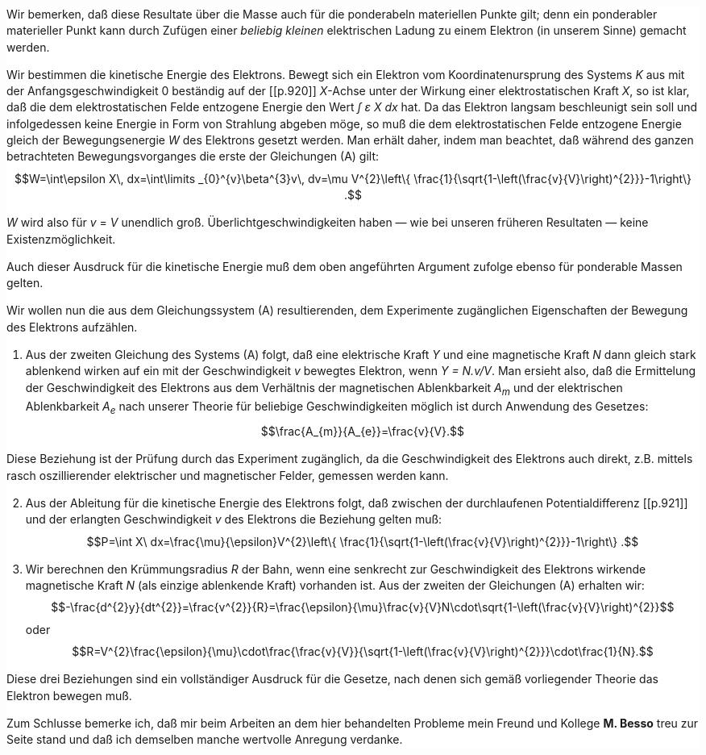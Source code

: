 Wir bemerken, daß diese Resultate über die Masse auch für die ponderabeln materiellen Punkte gilt; denn ein ponderabler materieller Punkt kann durch Zufügen einer _beliebig kleinen_ elektrischen Ladung zu einem Elektron (in unserem Sinne) gemacht werden.

Wir bestimmen die kinetische Energie des Elektrons. Bewegt sich ein Elektron vom Koordinatenursprung des Systems _K_ aus mit der Anfangsgeschwindigkeit 0 beständig auf der [[p.920]] _X_-Achse unter der Wirkung einer elektrostatischen Kraft _X_, so ist klar, daß die dem elektrostatischen Felde entzogene Energie den Wert _&int; ε X dx_ hat. Da das Elektron langsam beschleunigt sein soll und infolgedessen keine Energie in Form von Strahlung abgeben möge, so muß die dem elektrostatischen Felde entzogene Energie gleich der Bewegungsenergie _W_ des Elektrons gesetzt werden. Man erhält daher, indem man beachtet, daß während des ganzen betrachteten Bewegungsvorganges die erste der Gleichungen (A) gilt:
$$W=\int\epsilon X\, dx=\int\limits _{0}^{v}\beta^{3}v\, dv=\mu V^{2}\left\{ \frac{1}{\sqrt{1-\left(\frac{v}{V}\right)^{2}}}-1\right\} .$$

_W_ wird also für _v_ = _V_ unendlich groß. Überlichtgeschwindigkeiten haben — wie bei unseren früheren Resultaten — keine Existenzmöglichkeit.

Auch dieser Ausdruck für die kinetische Energie muß dem oben angeführten Argument zufolge ebenso für ponderable Massen gelten.

Wir wollen nun die aus dem Gleichungssystem (A) resultierenden, dem Experimente zugänglichen Eigenschaften der Bewegung des Elektrons aufzählen.

1. Aus der zweiten Gleichung des Systems (A) folgt, daß eine elektrische Kraft _Y_ und eine magnetische Kraft _N_ dann gleich stark ablenkend wirken auf ein mit der Geschwindigkeit _v_ bewegtes Elektron, wenn _Y = N.v/V_. Man ersieht also, daß die Ermittelung der Geschwindigkeit des Elektrons aus dem Verhältnis der magnetischen Ablenkbarkeit $A_m$ und der elektrischen Ablenkbarkeit $A_e$ nach unserer Theorie für beliebige Geschwindigkeiten möglich ist durch Anwendung des Gesetzes:
$$\frac{A_{m}}{A_{e}}=\frac{v}{V}.$$

Diese Beziehung ist der Prüfung durch das Experiment zugänglich, da die Geschwindigkeit des Elektrons auch direkt, z.B. mittels rasch oszillierender elektrischer und magnetischer Felder, gemessen werden kann.

2. Aus der Ableitung für die kinetische Energie des Elektrons folgt, daß zwischen der durchlaufenen Potentialdifferenz [[p.921]] und der erlangten Geschwindigkeit _v_ des Elektrons die Beziehung gelten muß:
$$P=\int X\ dx=\frac{\mu}{\epsilon}V^{2}\left\{ \frac{1}{\sqrt{1-\left(\frac{v}{V}\right)^{2}}}-1\right\} .$$

3. Wir berechnen den Krümmungsradius _R_ der Bahn, wenn eine senkrecht zur Geschwindigkeit des Elektrons wirkende magnetische Kraft _N_ (als einzige ablenkende Kraft) vorhanden ist. Aus der zweiten der Gleichungen (A) erhalten wir:
$$-\frac{d^{2}y}{dt^{2}}=\frac{v^{2}}{R}=\frac{\epsilon}{\mu}\frac{v}{V}N\cdot\sqrt{1-\left(\frac{v}{V}\right)^{2}}$$
oder
$$R=V^{2}\frac{\epsilon}{\mu}\cdot\frac{\frac{v}{V}}{\sqrt{1-\left(\frac{v}{V}\right)^{2}}}\cdot\frac{1}{N}.$$

Diese drei Beziehungen sind ein vollständiger Ausdruck für die Gesetze, nach denen sich gemäß vorliegender Theorie das Elektron bewegen muß.

Zum Schlusse bemerke ich, daß mir beim Arbeiten an dem hier behandelten Probleme mein Freund und Kollege __M. Besso__ treu zur Seite stand und daß ich demselben manche wertvolle Anregung verdanke.


[^1]: Die Ungenauigkeit, welche in dem Begriffe der Gleichzeitigkeit zweier Ereignisse an (annähernd) demselben Orte steckt und gleichfalls durch eine Abstraktion überbrückt werden muß, soll hier nicht erörtert werden.
[^2]: »Zeit« bedeutet hier »Zeit des ruhenden Systems« und zugleich »Zeigerstellung der bewegten Uhr, welche sich an dem Orte, von dem die Rede ist, befindet«.
[^3]: Das heißt einen Körper, welcher ruhend untersucht Kugelgestalt besitzt.
[^4]: Ist z.B. _X = Y = Z = L = M = 0_ und N ≠ 0, so ist aus Symmetriegründen klar, daß bei Zeichenwechsel von _v_ ohne Änderung des numerischen Wertes auch _Y' _sein Vorzeichen ändern muß, ohne seinen numerischen Wert zu ändern.
[^†]: https://archive.org/details/annalenderphysi108unkngoog
[^‡]: http://wikilivres.ca/wiki/Zur_Elektrodynamik_bewegter_K%C3%B6rper